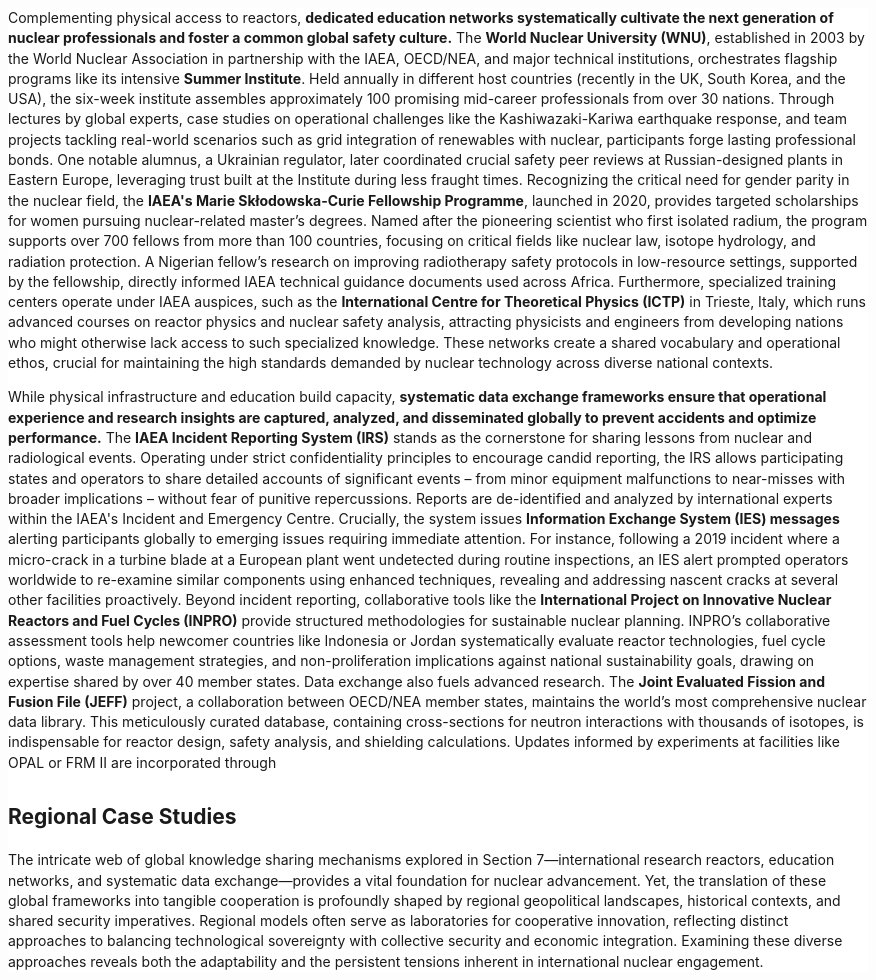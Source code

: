 Complementing physical access to reactors, **dedicated education networks systematically cultivate the next generation of nuclear professionals and foster a common global safety culture.** The **World Nuclear University (WNU)**, established in 2003 by the World Nuclear Association in partnership with the IAEA, OECD/NEA, and major technical institutions, orchestrates flagship programs like its intensive **Summer Institute**. Held annually in different host countries (recently in the UK, South Korea, and the USA), the six-week institute assembles approximately 100 promising mid-career professionals from over 30 nations. Through lectures by global experts, case studies on operational challenges like the Kashiwazaki-Kariwa earthquake response, and team projects tackling real-world scenarios such as grid integration of renewables with nuclear, participants forge lasting professional bonds. One notable alumnus, a Ukrainian regulator, later coordinated crucial safety peer reviews at Russian-designed plants in Eastern Europe, leveraging trust built at the Institute during less fraught times. Recognizing the critical need for gender parity in the nuclear field, the **IAEA's Marie Skłodowska-Curie Fellowship Programme**, launched in 2020, provides targeted scholarships for women pursuing nuclear-related master’s degrees. Named after the pioneering scientist who first isolated radium, the program supports over 700 fellows from more than 100 countries, focusing on critical fields like nuclear law, isotope hydrology, and radiation protection. A Nigerian fellow’s research on improving radiotherapy safety protocols in low-resource settings, supported by the fellowship, directly informed IAEA technical guidance documents used across Africa. Furthermore, specialized training centers operate under IAEA auspices, such as the **International Centre for Theoretical Physics (ICTP)** in Trieste, Italy, which runs advanced courses on reactor physics and nuclear safety analysis, attracting physicists and engineers from developing nations who might otherwise lack access to such specialized knowledge. These networks create a shared vocabulary and operational ethos, crucial for maintaining the high standards demanded by nuclear technology across diverse national contexts.

While physical infrastructure and education build capacity, **systematic data exchange frameworks ensure that operational experience and research insights are captured, analyzed, and disseminated globally to prevent accidents and optimize performance.** The **IAEA Incident Reporting System (IRS)** stands as the cornerstone for sharing lessons from nuclear and radiological events. Operating under strict confidentiality principles to encourage candid reporting, the IRS allows participating states and operators to share detailed accounts of significant events – from minor equipment malfunctions to near-misses with broader implications – without fear of punitive repercussions. Reports are de-identified and analyzed by international experts within the IAEA's Incident and Emergency Centre. Crucially, the system issues **Information Exchange System (IES) messages** alerting participants globally to emerging issues requiring immediate attention. For instance, following a 2019 incident where a micro-crack in a turbine blade at a European plant went undetected during routine inspections, an IES alert prompted operators worldwide to re-examine similar components using enhanced techniques, revealing and addressing nascent cracks at several other facilities proactively. Beyond incident reporting, collaborative tools like the **International Project on Innovative Nuclear Reactors and Fuel Cycles (INPRO)** provide structured methodologies for sustainable nuclear planning. INPRO’s collaborative assessment tools help newcomer countries like Indonesia or Jordan systematically evaluate reactor technologies, fuel cycle options, waste management strategies, and non-proliferation implications against national sustainability goals, drawing on expertise shared by over 40 member states. Data exchange also fuels advanced research. The **Joint Evaluated Fission and Fusion File (JEFF)** project, a collaboration between OECD/NEA member states, maintains the world’s most comprehensive nuclear data library. This meticulously curated database, containing cross-sections for neutron interactions with thousands of isotopes, is indispensable for reactor design, safety analysis, and shielding calculations. Updates informed by experiments at facilities like OPAL or FRM II are incorporated through

## Regional Case Studies

The intricate web of global knowledge sharing mechanisms explored in Section 7—international research reactors, education networks, and systematic data exchange—provides a vital foundation for nuclear advancement. Yet, the translation of these global frameworks into tangible cooperation is profoundly shaped by regional geopolitical landscapes, historical contexts, and shared security imperatives. Regional models often serve as laboratories for cooperative innovation, reflecting distinct approaches to balancing technological sovereignty with collective security and economic integration. Examining these diverse approaches reveals both the adaptability and the persistent tensions inherent in international nuclear engagement.
